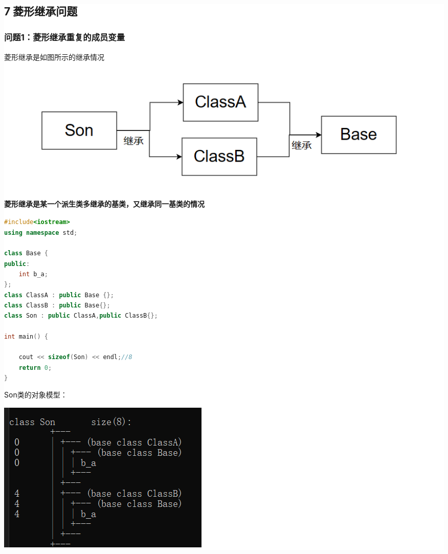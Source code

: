 ## 7 菱形继承问题

### **问题1：菱形继承重复的成员变量**

菱形继承是如图所示的继承情况

![image-20230518162256104](Untitled/img/image-20230518162256104-16844580717971.png)

**菱形继承是某一个派生类多继承的基类，又继承同一基类的情况**

```c++
#include<iostream>
using namespace std;

class Base {
public:
	int b_a;
};
class ClassA : public Base {};
class ClassB : public Base{};
class Son : public ClassA,public ClassB{};

int main() {

	cout << sizeof(Son) << endl;//8
	return 0;
}
```

Son类的对象模型：

![image-20230518162822178](Untitled/img/image-20230518162822178-16844580717972.png)
